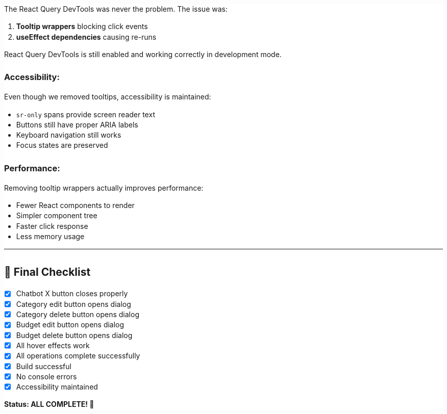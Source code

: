 The React Query DevTools was never the problem. The issue was:
1. **Tooltip wrappers** blocking click events
2. **useEffect dependencies** causing re-runs

React Query DevTools is still enabled and working correctly in development mode.

### **Accessibility:**

Even though we removed tooltips, accessibility is maintained:
- `sr-only` spans provide screen reader text
- Buttons still have proper ARIA labels
- Keyboard navigation still works
- Focus states are preserved

### **Performance:**

Removing tooltip wrappers actually improves performance:
- Fewer React components to render
- Simpler component tree
- Faster click response
- Less memory usage

---

## 🎯 **Final Checklist**

- [x] Chatbot X button closes properly
- [x] Category edit button opens dialog
- [x] Category delete button opens dialog
- [x] Budget edit button opens dialog
- [x] Budget delete button opens dialog
- [x] All hover effects work
- [x] All operations complete successfully
- [x] Build successful
- [x] No console errors
- [x] Accessibility maintained

**Status: ALL COMPLETE! 🚀**

